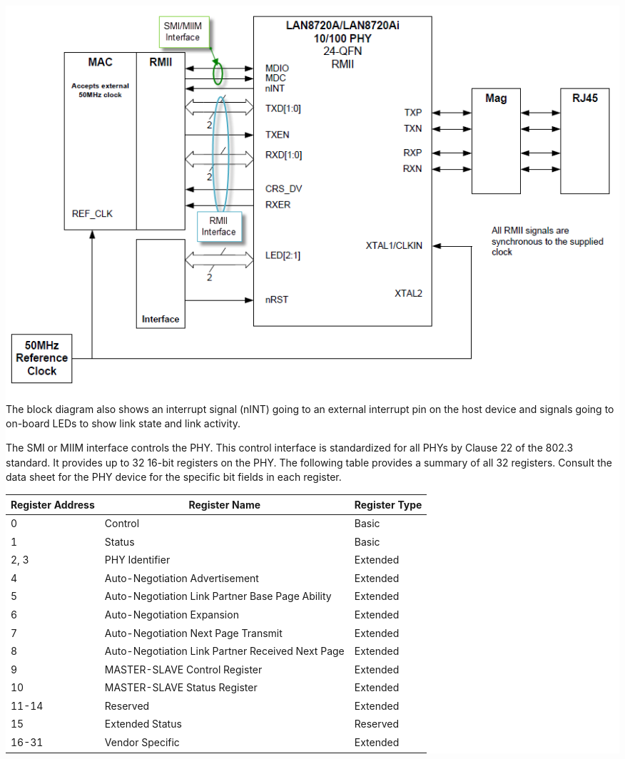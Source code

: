 ![SMSC LAN8720 Block Diagram](GUID-C9F74FE2-DFA7-40A7-811C-F64256ED779F-low.png)

The block diagram also shows an interrupt signal \(nINT\) going to an external interrupt pin on the host device and signals going to on-board LEDs to show link state and link activity.

The SMI or MIIM interface controls the PHY. This control interface is standardized for all PHYs by Clause 22 of the 802.3 standard. It provides up to 32 16-bit registers on the PHY. The following table provides a summary of all 32 registers. Consult the data sheet for the PHY device for the specific bit fields in each register.

|Register Address|Register Name|Register Type|
|----------------|-------------|-------------|
|0|Control|Basic|
|1|Status|Basic|
|2, 3|PHY Identifier|Extended|
|4|Auto-Negotiation Advertisement|Extended|
|5|Auto-Negotiation Link Partner Base Page Ability|Extended|
|6|Auto-Negotiation Expansion|Extended|
|7|Auto-Negotiation Next Page Transmit|Extended|
|8|Auto-Negotiation Link Partner Received Next Page|Extended|
|9|MASTER-SLAVE Control Register|Extended|
|10|MASTER-SLAVE Status Register|Extended|
|11-14|Reserved|Extended|
|15|Extended Status|Reserved|
|16-31|Vendor Specific|Extended|

